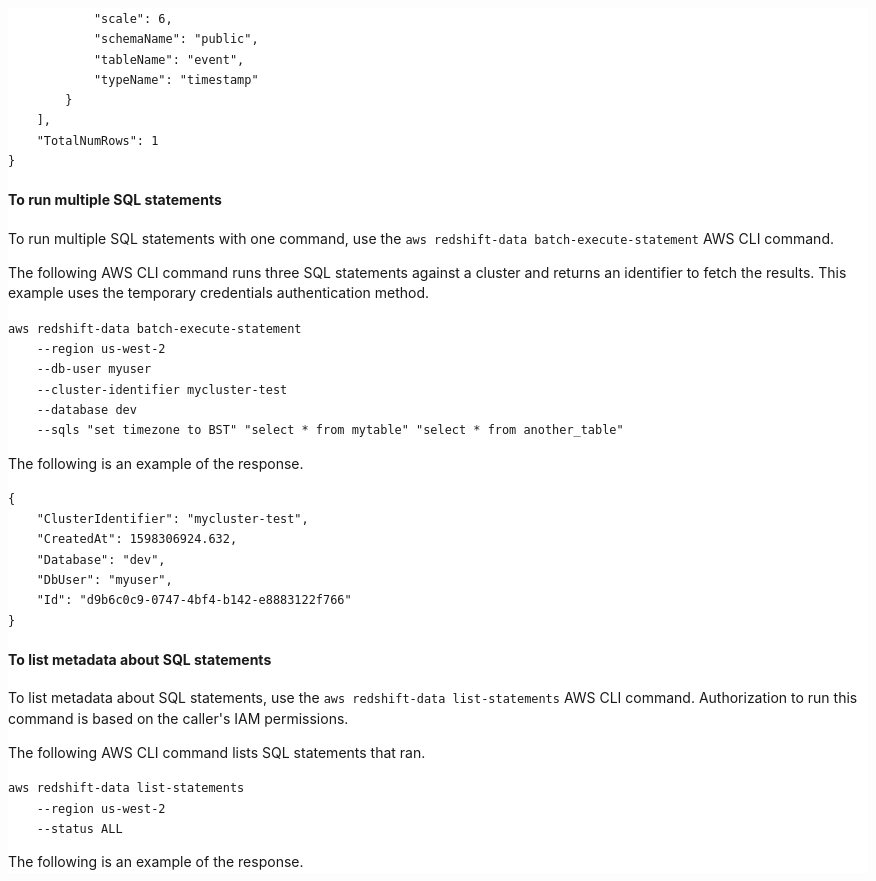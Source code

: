 ```
            "scale": 6,
            "schemaName": "public",
            "tableName": "event",
            "typeName": "timestamp"
        }
    ],
    "TotalNumRows": 1
}
```

#### To run multiple SQL statements<a name="data-api-calling-cli-batch-execute-statement"></a>

To run multiple SQL statements with one command, use the `aws redshift-data batch-execute-statement` AWS CLI command\.

The following AWS CLI command runs three SQL statements against a cluster and returns an identifier to fetch the results\. This example uses the temporary credentials authentication method\.

```
aws redshift-data batch-execute-statement 
    --region us-west-2 
    --db-user myuser 
    --cluster-identifier mycluster-test 
    --database dev 
    --sqls "set timezone to BST" "select * from mytable" "select * from another_table"
```

The following is an example of the response\.

```
{
    "ClusterIdentifier": "mycluster-test",
    "CreatedAt": 1598306924.632,
    "Database": "dev",
    "DbUser": "myuser",
    "Id": "d9b6c0c9-0747-4bf4-b142-e8883122f766"
}
```

#### To list metadata about SQL statements<a name="data-api-calling-cli-list-statements"></a>

To list metadata about SQL statements, use the `aws redshift-data list-statements` AWS CLI command\. Authorization to run this command is based on the caller's IAM permissions\.

The following AWS CLI command lists SQL statements that ran\.

```
aws redshift-data list-statements 
    --region us-west-2 
    --status ALL
```

The following is an example of the response\.
